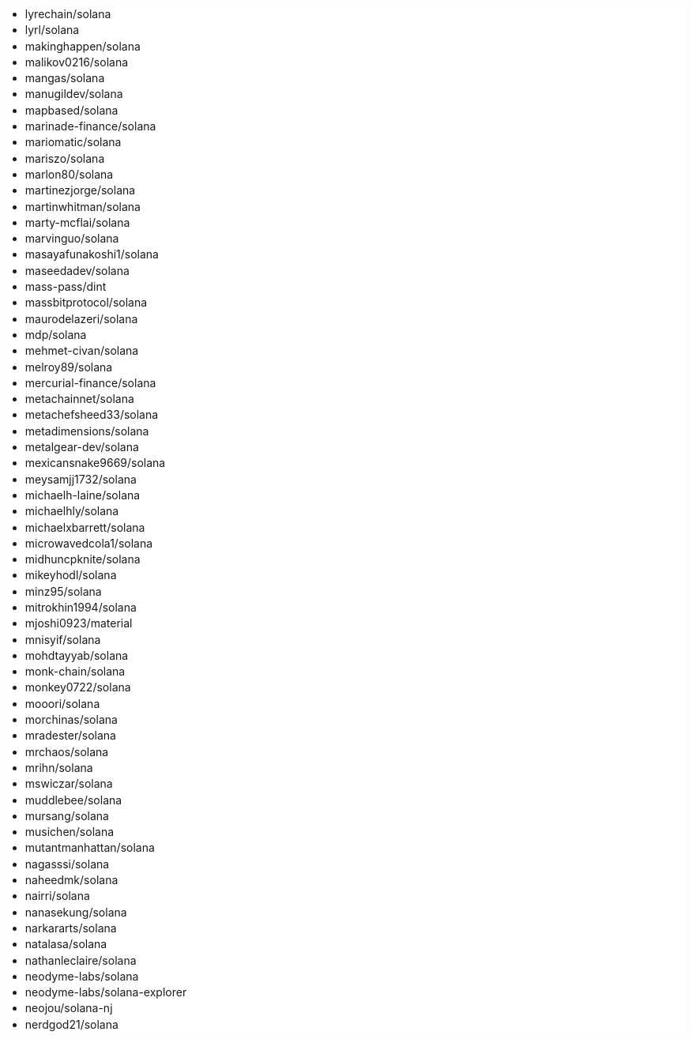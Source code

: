 - lyrechain/solana
- lyrl/solana
- makinghappen/solana
- malikov0216/solana
- mangas/solana
- manugildev/solana
- mapbased/solana
- marinade-finance/solana
- mariomatic/solana
- mariszo/solana
- marlon80/solana
- martinezjorge/solana
- martinwhitman/solana
- marty-mcflai/solana
- marvinguo/solana
- masayafunakoshi1/solana
- maseedadev/solana
- mass-pass/dint
- massbitprotocol/solana
- maurodelazeri/solana
- mdp/solana
- mehmet-civan/solana
- melroy89/solana
- mercurial-finance/solana
- metachainnet/solana
- metachefsheed33/solana
- metadimensions/solana
- metalgear-dev/solana
- mexicansnake9669/solana
- meysamjj1732/solana
- michaelh-laine/solana
- michaelhly/solana
- michaelxbarrett/solana
- microwavedcola1/solana
- midhuncpknite/solana
- mikeyhodl/solana
- minz95/solana
- mitrokhin1994/solana
- mjoshi0923/material
- mnisyif/solana
- mohdtayyab/solana
- monk-chain/solana
- monkey0722/solana
- mooori/solana
- morchinas/solana
- mradester/solana
- mrchaos/solana
- mrihn/solana
- mswiczar/solana
- muddlebee/solana
- mursang/solana
- musichen/solana
- mutantmanhattan/solana
- nagasssi/solana
- naheedmk/solana
- nairri/solana
- nanasekung/solana
- narkararts/solana
- natalasa/solana
- nathanleclaire/solana
- neodyme-labs/solana
- neodyme-labs/solana-explorer
- neojou/solana-nj
- nerdgod21/solana